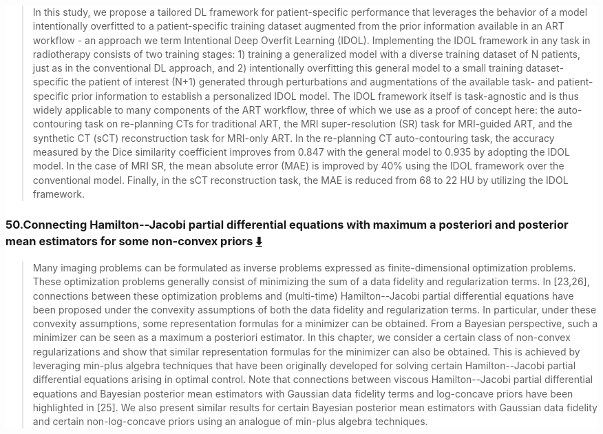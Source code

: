 >  In this study, we propose a tailored DL framework for patient-specific performance that leverages the behavior of a model intentionally overfitted to a patient-specific training dataset augmented from the prior information available in an ART workflow - an approach we term Intentional Deep Overfit Learning (IDOL). Implementing the IDOL framework in any task in radiotherapy consists of two training stages: 1) training a generalized model with a diverse training dataset of N patients, just as in the conventional DL approach, and 2) intentionally overfitting this general model to a small training dataset-specific the patient of interest (N+1) generated through perturbations and augmentations of the available task- and patient-specific prior information to establish a personalized IDOL model. The IDOL framework itself is task-agnostic and is thus widely applicable to many components of the ART workflow, three of which we use as a proof of concept here: the auto-contouring task on re-planning CTs for traditional ART, the MRI super-resolution (SR) task for MRI-guided ART, and the synthetic CT (sCT) reconstruction task for MRI-only ART. In the re-planning CT auto-contouring task, the accuracy measured by the Dice similarity coefficient improves from 0.847 with the general model to 0.935 by adopting the IDOL model. In the case of MRI SR, the mean absolute error (MAE) is improved by 40% using the IDOL framework over the conventional model. Finally, in the sCT reconstruction task, the MAE is reduced from 68 to 22 HU by utilizing the IDOL framework.      
### 50.Connecting Hamilton--Jacobi partial differential equations with maximum a posteriori and posterior mean estimators for some non-convex priors  [ :arrow_down: ](https://arxiv.org/pdf/2104.11285.pdf)
>  Many imaging problems can be formulated as inverse problems expressed as finite-dimensional optimization problems. These optimization problems generally consist of minimizing the sum of a data fidelity and regularization terms. In [23,26], connections between these optimization problems and (multi-time) Hamilton--Jacobi partial differential equations have been proposed under the convexity assumptions of both the data fidelity and regularization terms. In particular, under these convexity assumptions, some representation formulas for a minimizer can be obtained. From a Bayesian perspective, such a minimizer can be seen as a maximum a posteriori estimator. In this chapter, we consider a certain class of non-convex regularizations and show that similar representation formulas for the minimizer can also be obtained. This is achieved by leveraging min-plus algebra techniques that have been originally developed for solving certain Hamilton--Jacobi partial differential equations arising in optimal control. Note that connections between viscous Hamilton--Jacobi partial differential equations and Bayesian posterior mean estimators with Gaussian data fidelity terms and log-concave priors have been highlighted in [25]. We also present similar results for certain Bayesian posterior mean estimators with Gaussian data fidelity and certain non-log-concave priors using an analogue of min-plus algebra techniques.      
